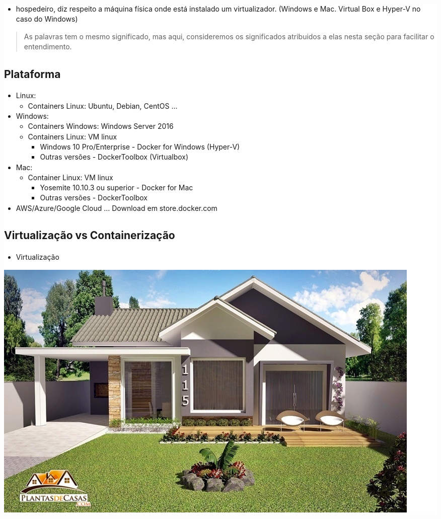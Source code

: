  * hospedeiro, diz respeito a máquina física onde está instalado um virtualizador. (Windows e Mac. Virtual Box e Hyper-V no caso do Windows)

> As palavras tem o mesmo significado, mas aqui, consideremos os significados atribuidos a elas nesta seção para facilitar o entendimento.

## Plataforma
* Linux: 
    * Containers Linux: Ubuntu, Debian, CentOS ... 
* Windows: 
    * Containers Windows: Windows Server 2016
    * Containers Linux: VM linux 
        * Windows 10 Pro/Enterprise - Docker for Windows (Hyper-V)
        * Outras versões - DockerToolbox (Virtualbox)
* Mac: 
    * Container Linux: VM linux 
        * Yosemite 10.10.3 ou superior - Docker for Mac
        * Outras versões - DockerToolbox
* AWS/Azure/Google Cloud ... 
Download em store.docker.com

## Virtualização vs Containerização

* Virtualização

![VM](assets/vm.jpg)
